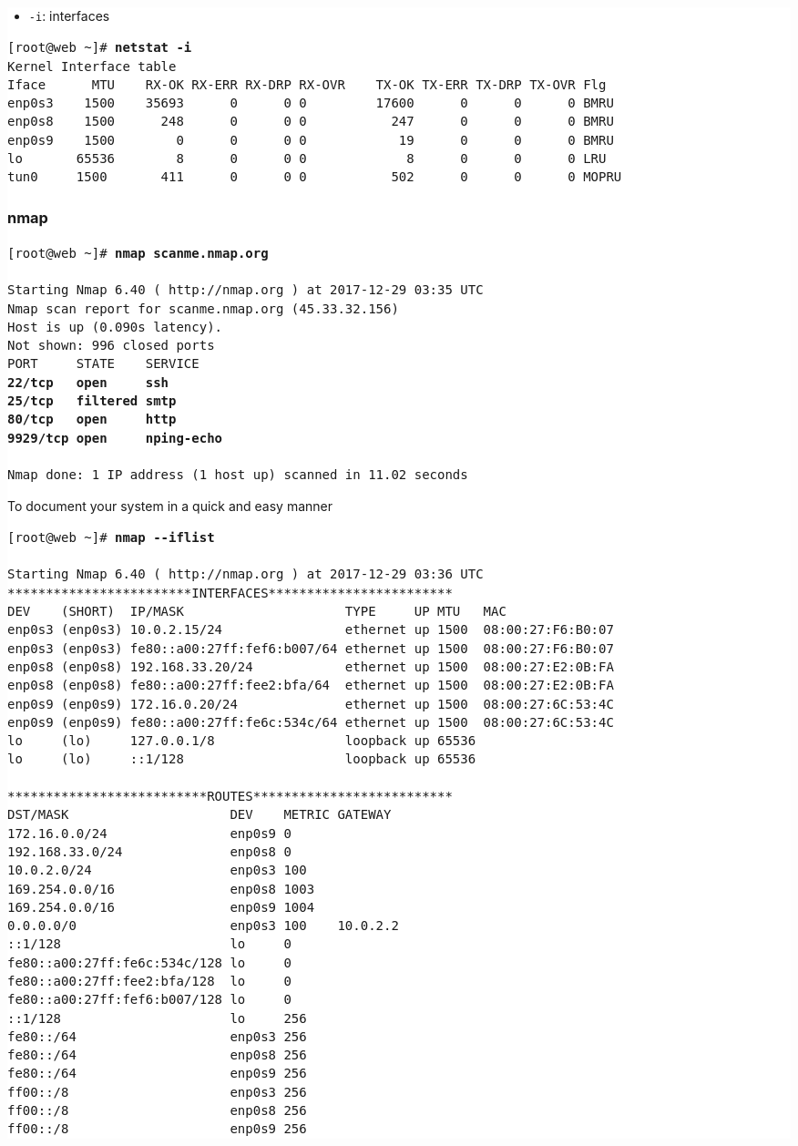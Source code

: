* `-i`: interfaces
<pre>
[root@web ~]# <b>netstat -i</b>
Kernel Interface table
Iface      MTU    RX-OK RX-ERR RX-DRP RX-OVR    TX-OK TX-ERR TX-DRP TX-OVR Flg
enp0s3    1500    35693      0      0 0         17600      0      0      0 BMRU
enp0s8    1500      248      0      0 0           247      0      0      0 BMRU
enp0s9    1500        0      0      0 0            19      0      0      0 BMRU
lo       65536        8      0      0 0             8      0      0      0 LRU
tun0     1500       411      0      0 0           502      0      0      0 MOPRU
</pre>

### nmap
<pre>
[root@web ~]# <b>nmap scanme.nmap.org</b>

Starting Nmap 6.40 ( http://nmap.org ) at 2017-12-29 03:35 UTC
Nmap scan report for scanme.nmap.org (45.33.32.156)
Host is up (0.090s latency).
Not shown: 996 closed ports
PORT     STATE    SERVICE
<b>22/tcp   open     ssh
25/tcp   filtered smtp
80/tcp   open     http
9929/tcp open     nping-echo</b>

Nmap done: 1 IP address (1 host up) scanned in 11.02 seconds
</pre>
To document your system in a quick and easy manner
<pre>
[root@web ~]# <b>nmap --iflist</b>

Starting Nmap 6.40 ( http://nmap.org ) at 2017-12-29 03:36 UTC
************************INTERFACES************************
DEV    (SHORT)  IP/MASK                     TYPE     UP MTU   MAC
enp0s3 (enp0s3) 10.0.2.15/24                ethernet up 1500  08:00:27:F6:B0:07
enp0s3 (enp0s3) fe80::a00:27ff:fef6:b007/64 ethernet up 1500  08:00:27:F6:B0:07
enp0s8 (enp0s8) 192.168.33.20/24            ethernet up 1500  08:00:27:E2:0B:FA
enp0s8 (enp0s8) fe80::a00:27ff:fee2:bfa/64  ethernet up 1500  08:00:27:E2:0B:FA
enp0s9 (enp0s9) 172.16.0.20/24              ethernet up 1500  08:00:27:6C:53:4C
enp0s9 (enp0s9) fe80::a00:27ff:fe6c:534c/64 ethernet up 1500  08:00:27:6C:53:4C
lo     (lo)     127.0.0.1/8                 loopback up 65536
lo     (lo)     ::1/128                     loopback up 65536

**************************ROUTES**************************
DST/MASK                     DEV    METRIC GATEWAY
172.16.0.0/24                enp0s9 0
192.168.33.0/24              enp0s8 0
10.0.2.0/24                  enp0s3 100
169.254.0.0/16               enp0s8 1003
169.254.0.0/16               enp0s9 1004
0.0.0.0/0                    enp0s3 100    10.0.2.2
::1/128                      lo     0
fe80::a00:27ff:fe6c:534c/128 lo     0
fe80::a00:27ff:fee2:bfa/128  lo     0
fe80::a00:27ff:fef6:b007/128 lo     0
::1/128                      lo     256
fe80::/64                    enp0s3 256
fe80::/64                    enp0s8 256
fe80::/64                    enp0s9 256
ff00::/8                     enp0s3 256
ff00::/8                     enp0s8 256
ff00::/8                     enp0s9 256
</pre>
